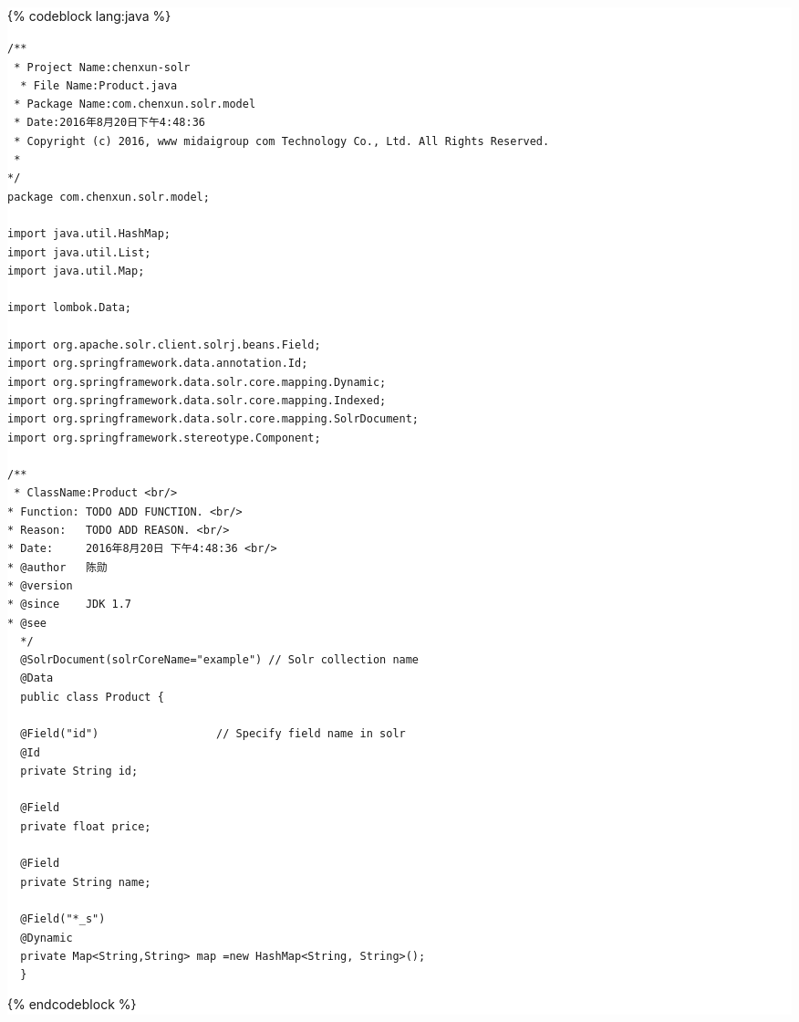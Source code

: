 
 {% codeblock  lang:java   %}

    /**
     * Project Name:chenxun-solr
      * File Name:Product.java
     * Package Name:com.chenxun.solr.model
     * Date:2016年8月20日下午4:48:36
     * Copyright (c) 2016, www midaigroup com Technology Co., Ltd. All Rights Reserved.
     * 
    */
    package com.chenxun.solr.model;

    import java.util.HashMap;  
    import java.util.List;  
    import java.util.Map;

    import lombok.Data;

    import org.apache.solr.client.solrj.beans.Field;  
    import org.springframework.data.annotation.Id;  
    import org.springframework.data.solr.core.mapping.Dynamic;  
    import org.springframework.data.solr.core.mapping.Indexed;  
    import org.springframework.data.solr.core.mapping.SolrDocument;  
    import org.springframework.stereotype.Component;

    /**
     * ClassName:Product <br/>
    * Function: TODO ADD FUNCTION. <br/>
    * Reason:   TODO ADD REASON. <br/>
    * Date:     2016年8月20日 下午4:48:36 <br/>
    * @author   陈勋
    * @version
    * @since    JDK 1.7
    * @see       
      */  
      @SolrDocument(solrCoreName="example") // Solr collection name  
      @Data  
      public class Product {

      @Field("id")                  // Specify field name in solr  
      @Id    
      private String id;

      @Field  
      private float price;

      @Field  
      private String name;

      @Field("*_s")  
      @Dynamic  
      private Map<String,String> map =new HashMap<String, String>();       
      }

{% endcodeblock %}
